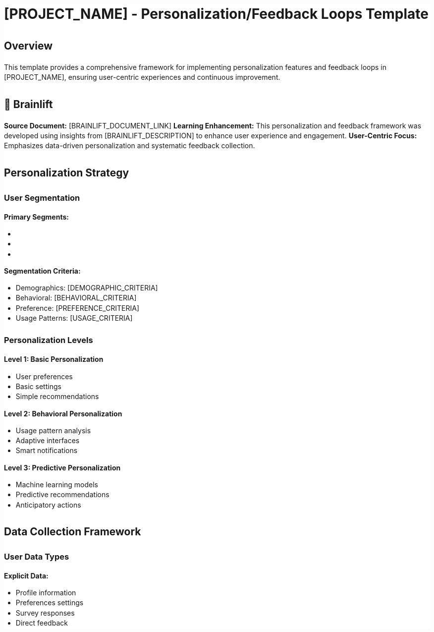 # [PROJECT_NAME] - Personalization/Feedback Loops Template

## Overview
This template provides a comprehensive framework for implementing personalization features and feedback loops in [PROJECT_NAME], ensuring user-centric experiences and continuous improvement.

## 🧠 Brainlift
**Source Document:** [BRAINLIFT_DOCUMENT_LINK]
**Learning Enhancement:** This personalization and feedback framework was developed using insights from [BRAINLIFT_DESCRIPTION] to enhance user experience and engagement.
**User-Centric Focus:** Emphasizes data-driven personalization and systematic feedback collection.

## Personalization Strategy

### User Segmentation
**Primary Segments:**
- [SEGMENT_1]: [DESCRIPTION]
- [SEGMENT_2]: [DESCRIPTION]
- [SEGMENT_3]: [DESCRIPTION]

**Segmentation Criteria:**
- Demographics: [DEMOGRAPHIC_CRITERIA]
- Behavioral: [BEHAVIORAL_CRITERIA]
- Preference: [PREFERENCE_CRITERIA]
- Usage Patterns: [USAGE_CRITERIA]

### Personalization Levels
**Level 1: Basic Personalization**
- User preferences
- Basic settings
- Simple recommendations

**Level 2: Behavioral Personalization**
- Usage pattern analysis
- Adaptive interfaces
- Smart notifications

**Level 3: Predictive Personalization**
- Machine learning models
- Predictive recommendations
- Anticipatory actions

## Data Collection Framework

### User Data Types
**Explicit Data:**
- Profile information
- Preferences settings
- Survey responses
- Direct feedback
